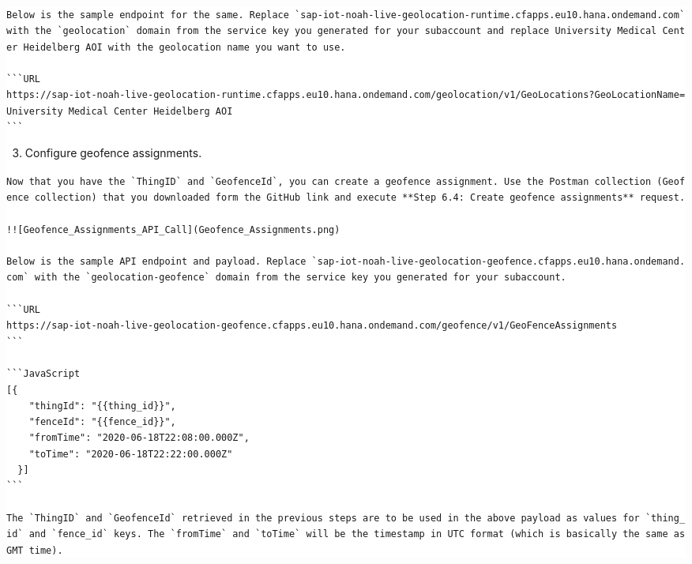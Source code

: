     Below is the sample endpoint for the same. Replace `sap-iot-noah-live-geolocation-runtime.cfapps.eu10.hana.ondemand.com` with the `geolocation` domain from the service key you generated for your subaccount and replace University Medical Center Heidelberg AOI with the geolocation name you want to use.

    ```URL
    https://sap-iot-noah-live-geolocation-runtime.cfapps.eu10.hana.ondemand.com/geolocation/v1/GeoLocations?GeoLocationName=University Medical Center Heidelberg AOI
    ```

3.    Configure geofence assignments.

    Now that you have the `ThingID` and `GeofenceId`, you can create a geofence assignment. Use the Postman collection (Geofence collection) that you downloaded form the GitHub link and execute **Step 6.4: Create geofence assignments** request.

    !![Geofence_Assignments_API_Call](Geofence_Assignments.png)

    Below is the sample API endpoint and payload. Replace `sap-iot-noah-live-geolocation-geofence.cfapps.eu10.hana.ondemand.com` with the `geolocation-geofence` domain from the service key you generated for your subaccount.

    ```URL
    https://sap-iot-noah-live-geolocation-geofence.cfapps.eu10.hana.ondemand.com/geofence/v1/GeoFenceAssignments
    ```

    ```JavaScript
    [{
        "thingId": "{{thing_id}}",
        "fenceId": "{{fence_id}}",
        "fromTime": "2020-06-18T22:08:00.000Z",
        "toTime": "2020-06-18T22:22:00.000Z"
      }]
    ```

    The `ThingID` and `GeofenceId` retrieved in the previous steps are to be used in the above payload as values for `thing_id` and `fence_id` keys. The `fromTime` and `toTime` will be the timestamp in UTC format (which is basically the same as GMT time).
